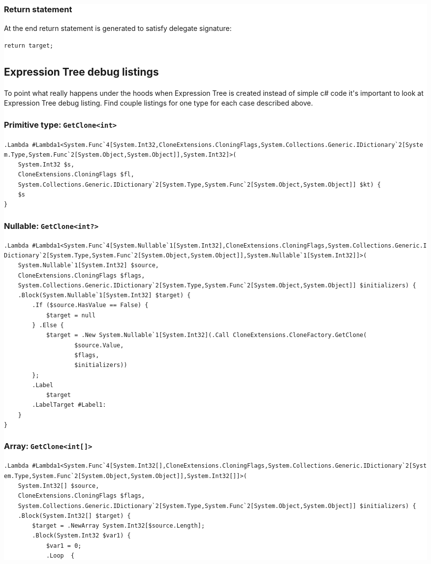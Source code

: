 ### Return statement ###

At the end return statement is generated to satisfy delegate signature:
```
return target;
```

## Expression Tree debug listings ##

To point what really happens under the hoods when Expression Tree is created instead of simple c# code it's important to look at Expression Tree debug listing. Find couple listings for one type for each case described above.

### Primitive type: `GetClone<int>` ###
```
.Lambda #Lambda1<System.Func`4[System.Int32,CloneExtensions.CloningFlags,System.Collections.Generic.IDictionary`2[System.Type,System.Func`2[System.Object,System.Object]],System.Int32]>(
    System.Int32 $s,
    CloneExtensions.CloningFlags $fl,
    System.Collections.Generic.IDictionary`2[System.Type,System.Func`2[System.Object,System.Object]] $kt) {
    $s
}
```
### Nullable: `GetClone<int?>` ###
```
.Lambda #Lambda1<System.Func`4[System.Nullable`1[System.Int32],CloneExtensions.CloningFlags,System.Collections.Generic.IDictionary`2[System.Type,System.Func`2[System.Object,System.Object]],System.Nullable`1[System.Int32]]>(
    System.Nullable`1[System.Int32] $source,
    CloneExtensions.CloningFlags $flags,
    System.Collections.Generic.IDictionary`2[System.Type,System.Func`2[System.Object,System.Object]] $initializers) {
    .Block(System.Nullable`1[System.Int32] $target) {
        .If ($source.HasValue == False) {
            $target = null
        } .Else {
            $target = .New System.Nullable`1[System.Int32](.Call CloneExtensions.CloneFactory.GetClone(
                    $source.Value,
                    $flags,
                    $initializers))
        };
        .Label
            $target
        .LabelTarget #Label1:
    }
}
```

### Array: `GetClone<int[]>` ###
```
.Lambda #Lambda1<System.Func`4[System.Int32[],CloneExtensions.CloningFlags,System.Collections.Generic.IDictionary`2[System.Type,System.Func`2[System.Object,System.Object]],System.Int32[]]>(
    System.Int32[] $source,
    CloneExtensions.CloningFlags $flags,
    System.Collections.Generic.IDictionary`2[System.Type,System.Func`2[System.Object,System.Object]] $initializers) {
    .Block(System.Int32[] $target) {
        $target = .NewArray System.Int32[$source.Length];
        .Block(System.Int32 $var1) {
            $var1 = 0;
            .Loop  {
```